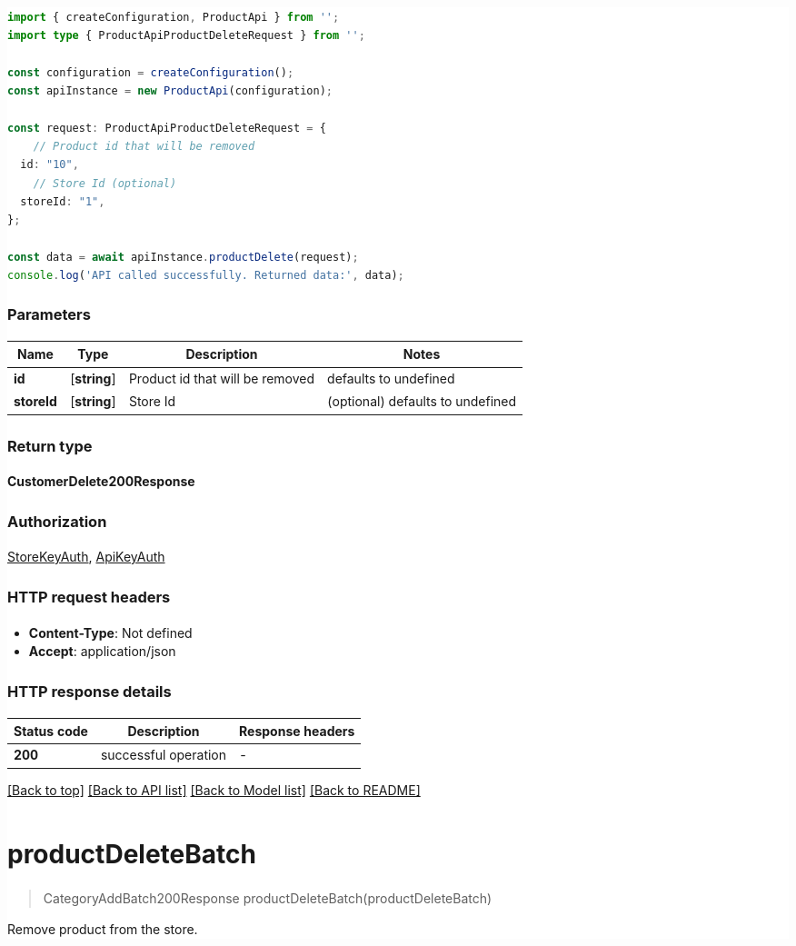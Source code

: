 
```typescript
import { createConfiguration, ProductApi } from '';
import type { ProductApiProductDeleteRequest } from '';

const configuration = createConfiguration();
const apiInstance = new ProductApi(configuration);

const request: ProductApiProductDeleteRequest = {
    // Product id that will be removed
  id: "10",
    // Store Id (optional)
  storeId: "1",
};

const data = await apiInstance.productDelete(request);
console.log('API called successfully. Returned data:', data);
```


### Parameters

Name | Type | Description  | Notes
------------- | ------------- | ------------- | -------------
 **id** | [**string**] | Product id that will be removed | defaults to undefined
 **storeId** | [**string**] | Store Id | (optional) defaults to undefined


### Return type

**CustomerDelete200Response**

### Authorization

[StoreKeyAuth](README.md#StoreKeyAuth), [ApiKeyAuth](README.md#ApiKeyAuth)

### HTTP request headers

 - **Content-Type**: Not defined
 - **Accept**: application/json


### HTTP response details
| Status code | Description | Response headers |
|-------------|-------------|------------------|
**200** | successful operation |  -  |

[[Back to top]](#) [[Back to API list]](README.md#documentation-for-api-endpoints) [[Back to Model list]](README.md#documentation-for-models) [[Back to README]](README.md)

# **productDeleteBatch**
> CategoryAddBatch200Response productDeleteBatch(productDeleteBatch)

Remove product from the store.
